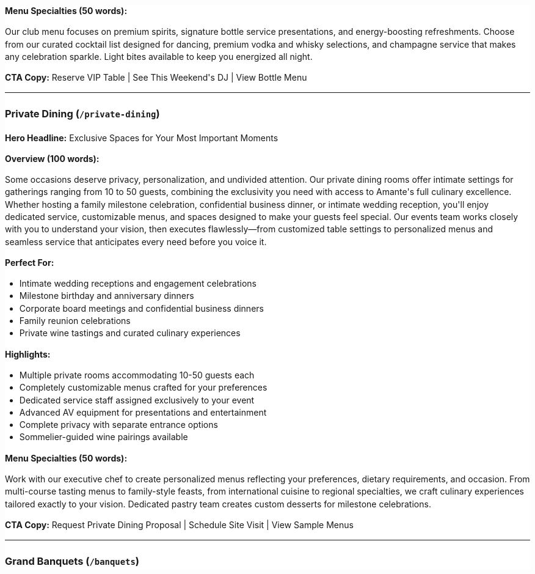 **Menu Specialties (50 words):**

Our club menu focuses on premium spirits, signature bottle service presentations, and energy-boosting refreshments. Choose from our curated cocktail list designed for dancing, premium vodka and whisky selections, and champagne service that makes any celebration sparkle. Light bites available to keep you energized all night.

**CTA Copy:**
Reserve VIP Table | See This Weekend's DJ | View Bottle Menu

---

### Private Dining (`/private-dining`)

**Hero Headline:**
Exclusive Spaces for Your Most Important Moments

**Overview (100 words):**

Some occasions deserve privacy, personalization, and undivided attention. Our private dining rooms offer intimate settings for gatherings ranging from 10 to 50 guests, combining the exclusivity you need with access to Amante's full culinary excellence. Whether hosting a family milestone celebration, confidential business dinner, or intimate wedding reception, you'll enjoy dedicated service, customizable menus, and spaces designed to make your guests feel special. Our events team works closely with you to understand your vision, then executes flawlessly—from customized table settings to personalized menus and seamless service that anticipates every need before you voice it.

**Perfect For:**
- Intimate wedding receptions and engagement celebrations
- Milestone birthday and anniversary dinners
- Corporate board meetings and confidential business dinners
- Family reunion celebrations
- Private wine tastings and curated culinary experiences

**Highlights:**
- Multiple private rooms accommodating 10-50 guests each
- Completely customizable menus crafted for your preferences
- Dedicated service staff assigned exclusively to your event
- Advanced AV equipment for presentations and entertainment
- Complete privacy with separate entrance options
- Sommelier-guided wine pairings available

**Menu Specialties (50 words):**

Work with our executive chef to create personalized menus reflecting your preferences, dietary requirements, and occasion. From multi-course tasting menus to family-style feasts, from international cuisine to regional specialties, we craft culinary experiences tailored exactly to your vision. Dedicated pastry team creates custom desserts for milestone celebrations.

**CTA Copy:**
Request Private Dining Proposal | Schedule Site Visit | View Sample Menus

---

### Grand Banquets (`/banquets`)
